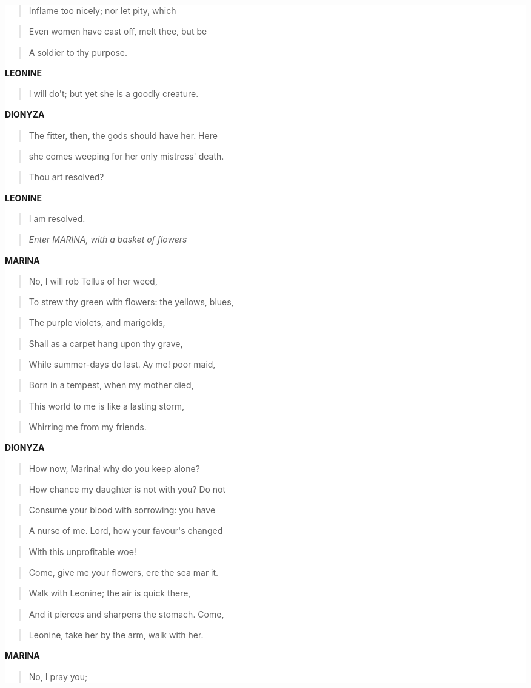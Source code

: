 > Inflame too nicely; nor let pity, which  

> Even women have cast off, melt thee, but be  

> A soldier to thy purpose.  

**LEONINE**

> I will do't; but yet she is a goodly creature.  

**DIONYZA**

> The fitter, then, the gods should have her. Here  

> she comes weeping for her only mistress' death.  

> Thou art resolved?  

**LEONINE**

> I am resolved.  

> *Enter MARINA, with a basket of flowers*

**MARINA**

> No, I will rob Tellus of her weed,  

> To strew thy green with flowers: the yellows, blues,  

> The purple violets, and marigolds,  

> Shall as a carpet hang upon thy grave,  

> While summer-days do last. Ay me! poor maid,  

> Born in a tempest, when my mother died,  

> This world to me is like a lasting storm,  

> Whirring me from my friends.  

**DIONYZA**

> How now, Marina! why do you keep alone?  

> How chance my daughter is not with you? Do not  

> Consume your blood with sorrowing: you have  

> A nurse of me. Lord, how your favour's changed  

> With this unprofitable woe!  

> Come, give me your flowers, ere the sea mar it.  

> Walk with Leonine; the air is quick there,  

> And it pierces and sharpens the stomach. Come,  

> Leonine, take her by the arm, walk with her.  

**MARINA**

> No, I pray you;  
